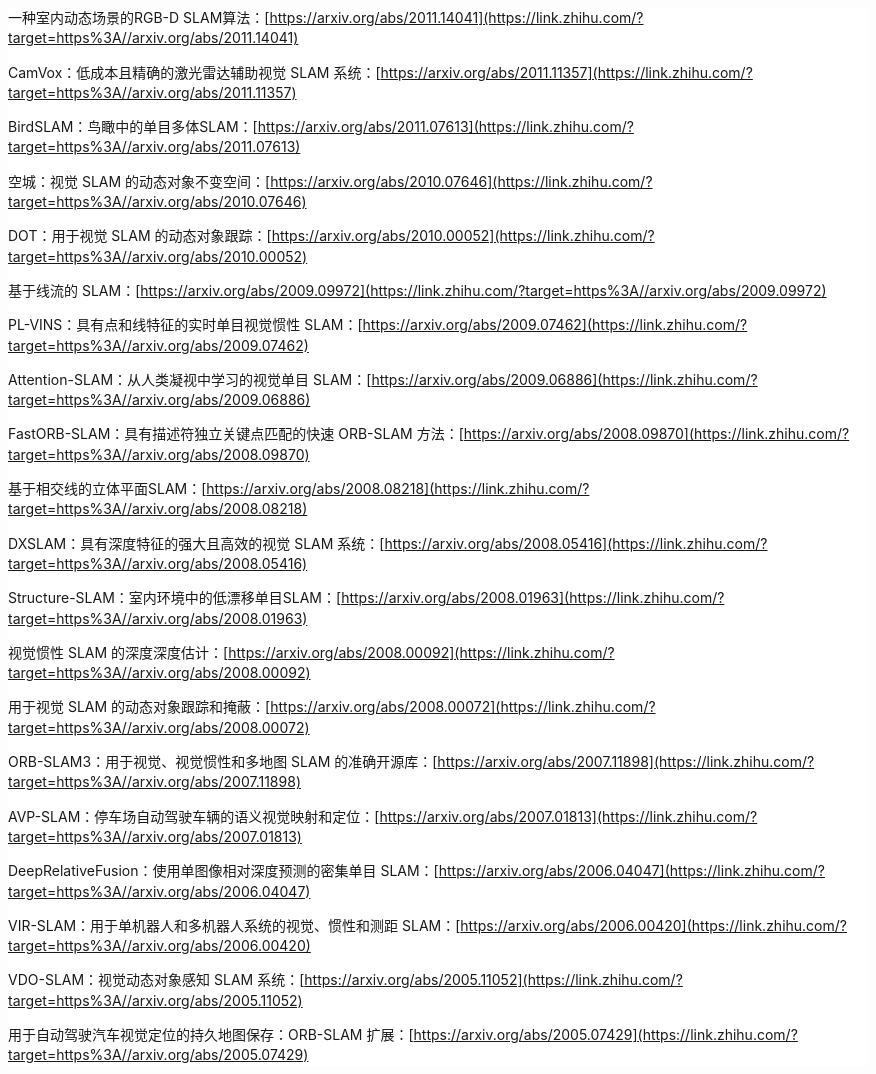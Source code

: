 一种室内动态场景的RGB-D SLAM算法：[https://arxiv.org/abs/2011.14041](https://link.zhihu.com/?target=https%3A//arxiv.org/abs/2011.14041)

CamVox：低成本且精确的激光雷达辅助视觉 SLAM 系统：[https://arxiv.org/abs/2011.11357](https://link.zhihu.com/?target=https%3A//arxiv.org/abs/2011.11357)

BirdSLAM：鸟瞰中的单目多体SLAM：[https://arxiv.org/abs/2011.07613](https://link.zhihu.com/?target=https%3A//arxiv.org/abs/2011.07613)

空城：视觉 SLAM 的动态对象不变空间：[https://arxiv.org/abs/2010.07646](https://link.zhihu.com/?target=https%3A//arxiv.org/abs/2010.07646)

DOT：用于视觉 SLAM 的动态对象跟踪：[https://arxiv.org/abs/2010.00052](https://link.zhihu.com/?target=https%3A//arxiv.org/abs/2010.00052)

基于线流的 SLAM：[https://arxiv.org/abs/2009.09972](https://link.zhihu.com/?target=https%3A//arxiv.org/abs/2009.09972)

PL-VINS：具有点和线特征的实时单目视觉惯性 SLAM：[https://arxiv.org/abs/2009.07462](https://link.zhihu.com/?target=https%3A//arxiv.org/abs/2009.07462)

Attention-SLAM：从人类凝视中学习的视觉单目 SLAM：[https://arxiv.org/abs/2009.06886](https://link.zhihu.com/?target=https%3A//arxiv.org/abs/2009.06886)

FastORB-SLAM：具有描述符独立关键点匹配的快速 ORB-SLAM 方法：[https://arxiv.org/abs/2008.09870](https://link.zhihu.com/?target=https%3A//arxiv.org/abs/2008.09870)

基于相交线的立体平面SLAM：[https://arxiv.org/abs/2008.08218](https://link.zhihu.com/?target=https%3A//arxiv.org/abs/2008.08218)

DXSLAM：具有深度特征的强大且高效的视觉 SLAM 系统：[https://arxiv.org/abs/2008.05416](https://link.zhihu.com/?target=https%3A//arxiv.org/abs/2008.05416)

Structure-SLAM：室内环境中的低漂移单目SLAM：[https://arxiv.org/abs/2008.01963](https://link.zhihu.com/?target=https%3A//arxiv.org/abs/2008.01963)

视觉惯性 SLAM 的深度深度估计：[https://arxiv.org/abs/2008.00092](https://link.zhihu.com/?target=https%3A//arxiv.org/abs/2008.00092)

用于视觉 SLAM 的动态对象跟踪和掩蔽：[https://arxiv.org/abs/2008.00072](https://link.zhihu.com/?target=https%3A//arxiv.org/abs/2008.00072)

ORB-SLAM3：用于视觉、视觉惯性和多地图 SLAM 的准确开源库：[https://arxiv.org/abs/2007.11898](https://link.zhihu.com/?target=https%3A//arxiv.org/abs/2007.11898)

AVP-SLAM：停车场自动驾驶车辆的语义视觉映射和定位：[https://arxiv.org/abs/2007.01813](https://link.zhihu.com/?target=https%3A//arxiv.org/abs/2007.01813)

DeepRelativeFusion：使用单图像相对深度预测的密集单目 SLAM：[https://arxiv.org/abs/2006.04047](https://link.zhihu.com/?target=https%3A//arxiv.org/abs/2006.04047)

VIR-SLAM：用于单机器人和多机器人系统的视觉、惯性和测距 SLAM：[https://arxiv.org/abs/2006.00420](https://link.zhihu.com/?target=https%3A//arxiv.org/abs/2006.00420)

VDO-SLAM：视觉动态对象感知 SLAM 系统：[https://arxiv.org/abs/2005.11052](https://link.zhihu.com/?target=https%3A//arxiv.org/abs/2005.11052)

用于自动驾驶汽车视觉定位的持久地图保存：ORB-SLAM 扩展：[https://arxiv.org/abs/2005.07429](https://link.zhihu.com/?target=https%3A//arxiv.org/abs/2005.07429)
